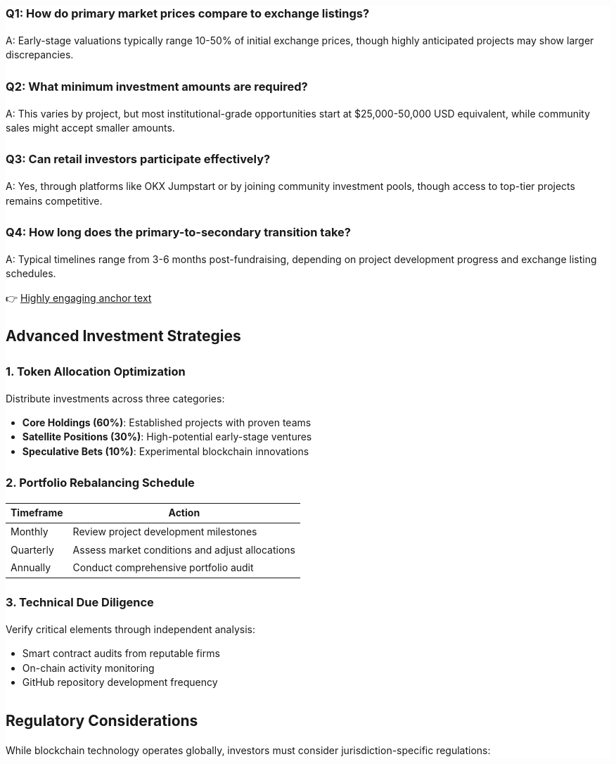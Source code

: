 ### Q1: How do primary market prices compare to exchange listings?  
A: Early-stage valuations typically range 10-50% of initial exchange prices, though highly anticipated projects may show larger discrepancies.  

### Q2: What minimum investment amounts are required?  
A: This varies by project, but most institutional-grade opportunities start at $25,000-50,000 USD equivalent, while community sales might accept smaller amounts.  

### Q3: Can retail investors participate effectively?  
A: Yes, through platforms like OKX Jumpstart or by joining community investment pools, though access to top-tier projects remains competitive.  

### Q4: How long does the primary-to-secondary transition take?  
A: Typical timelines range from 3-6 months post-fundraising, depending on project development progress and exchange listing schedules.  

👉 [Highly engaging anchor text](https://bit.ly/okx-bonus)  

## Advanced Investment Strategies  

### 1. **Token Allocation Optimization**  

Distribute investments across three categories:  
- **Core Holdings (60%)**: Established projects with proven teams  
- **Satellite Positions (30%)**: High-potential early-stage ventures  
- **Speculative Bets (10%)**: Experimental blockchain innovations  

### 2. **Portfolio Rebalancing Schedule**  

| Timeframe | Action |  
|-----------|--------|  
| Monthly | Review project development milestones |  
| Quarterly | Assess market conditions and adjust allocations |  
| Annually | Conduct comprehensive portfolio audit |  

### 3. **Technical Due Diligence**  

Verify critical elements through independent analysis:  
- Smart contract audits from reputable firms  
- On-chain activity monitoring  
- GitHub repository development frequency  

## Regulatory Considerations  

While blockchain technology operates globally, investors must consider jurisdiction-specific regulations:  
